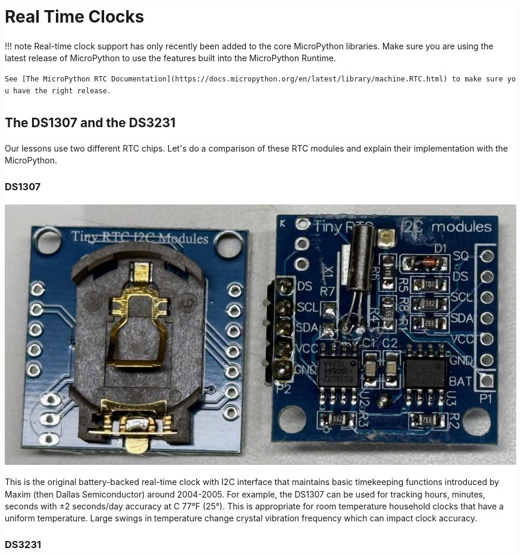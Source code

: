 # Real Time Clocks

!!! note
    Real-time clock support has only recently been added to the core MicroPython libraries.
    Make sure you are using the latest release of MicroPython to use the features
    built into the MicroPython Runtime.

    See [The MicroPython RTC Documentation](https://docs.micropython.org/en/latest/library/machine.RTC.html) to make sure you have the right release.

## The DS1307 and the DS3231

Our lessons use two different RTC chips.  Let's do a comparison of these RTC modules and explain their implementation with the MicroPython.

### DS1307
![](../img/rtc-ds1307-front-back.jpg)

This is the original battery-backed real-time clock with I2C interface that maintains basic timekeeping functions introduced by Maxim (then Dallas Semiconductor) around 2004-2005.
For example, the DS1307 can be used for tracking hours, minutes, seconds with ±2 seconds/day accuracy at C 77°F (25°).
This is appropriate for room temperature household clocks that have a uniform temperature.  Large
swings in temperature change crystal vibration frequency which can impact clock accuracy.

### DS3231
